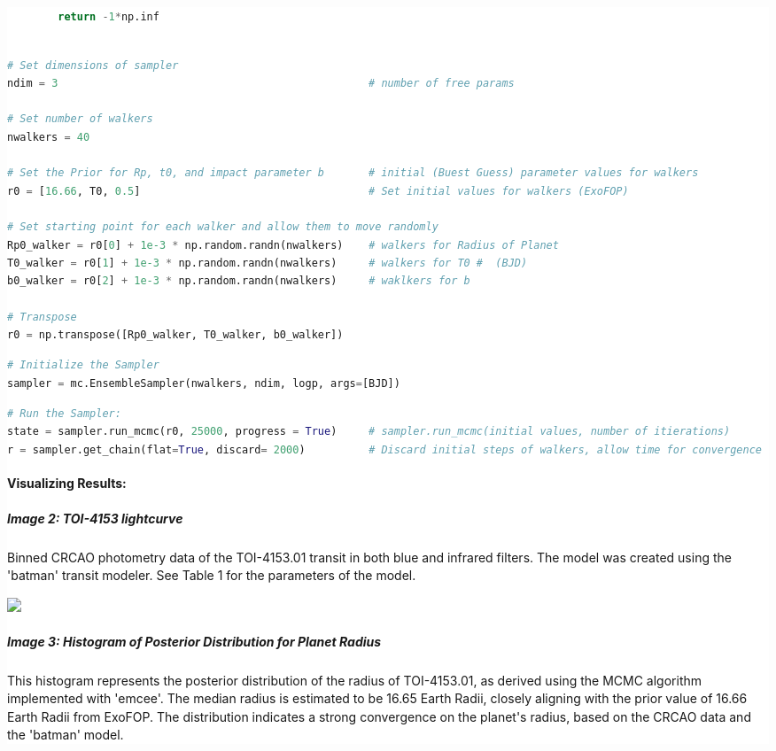 ```python
        return -1*np.inf
    
```


```python
# Set dimensions of sampler 
ndim = 3                                                 # number of free params

# Set number of walkers
nwalkers = 40 

# Set the Prior for Rp, t0, and impact parameter b       # initial (Buest Guess) parameter values for walkers
r0 = [16.66, T0, 0.5]                                    # Set initial values for walkers (ExoFOP)

# Set starting point for each walker and allow them to move randomly
Rp0_walker = r0[0] + 1e-3 * np.random.randn(nwalkers)    # walkers for Radius of Planet
T0_walker = r0[1] + 1e-3 * np.random.randn(nwalkers)     # walkers for T0 #  (BJD)
b0_walker = r0[2] + 1e-3 * np.random.randn(nwalkers)     # waklkers for b

# Transpose 
r0 = np.transpose([Rp0_walker, T0_walker, b0_walker])  

```


```python
# Initialize the Sampler
sampler = mc.EnsembleSampler(nwalkers, ndim, logp, args=[BJD])
```


```python
# Run the Sampler:
state = sampler.run_mcmc(r0, 25000, progress = True)     # sampler.run_mcmc(initial values, number of itierations)
r = sampler.get_chain(flat=True, discard= 2000)          # Discard initial steps of walkers, allow time for convergence
```


```python

```

#### Visualizing Results:

##### Image 2: TOI-4153 lightcurve
Binned CRCAO photometry data of the TOI-4153.01 transit in both blue and infrared filters. The model was created using the 'batman' transit modeler. See Table 1 for the parameters of the model.  


<img src="lightkurve.png" width="500" />



##### Image 3: Histogram of Posterior Distribution for Planet Radius
This histogram represents the posterior distribution of the radius of TOI-4153.01, as derived using the MCMC algorithm implemented with 'emcee'. The median radius is estimated to be 16.65 Earth Radii, closely aligning with the prior value of 16.66 Earth Radii from ExoFOP. The distribution indicates a strong convergence on the planet's radius, based on the CRCAO data and the 'batman' model.  
